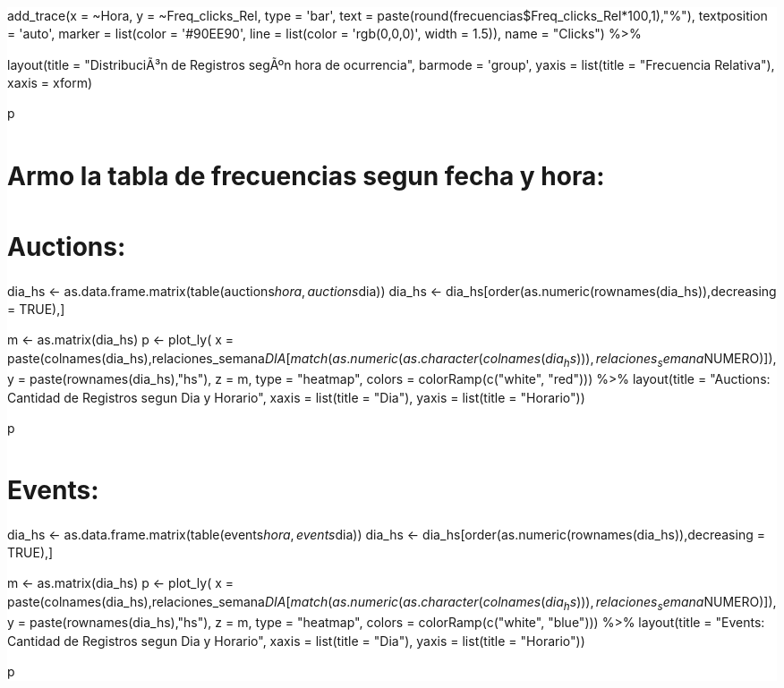   add_trace(x = ~Hora, y = ~Freq_clicks_Rel, type = 'bar', 
            text = paste(round(frecuencias$Freq_clicks_Rel*100,1),"%"), textposition = 'auto',
            marker = list(color = '#90EE90',
                          line = list(color = 'rgb(0,0,0)', width = 1.5)),
            name = "Clicks") %>%
  
  layout(title = "DistribuciÃ³n de Registros segÃºn hora de ocurrencia",
         barmode = 'group',
         yaxis = list(title = "Frecuencia Relativa"),
         xaxis = xform)


p


# Armo la tabla de frecuencias segun fecha y hora: 

# Auctions: 

dia_hs <- as.data.frame.matrix(table(auctions$hora,auctions$dia))
dia_hs <- dia_hs[order(as.numeric(rownames(dia_hs)),decreasing = TRUE),]

m <- as.matrix(dia_hs)
p <- plot_ly(
  x = paste(colnames(dia_hs),relaciones_semana$DIA[match(as.numeric(as.character(colnames(dia_hs))),
                                                         relaciones_semana$NUMERO)]), 
  y = paste(rownames(dia_hs),"hs"),
  z = m, type = "heatmap",
  colors = colorRamp(c("white", "red"))) %>%
  layout(title = "Auctions: Cantidad de Registros segun Dia y Horario",
         xaxis = list(title = "Dia"), yaxis = list(title = "Horario"))

p


# Events: 

dia_hs <- as.data.frame.matrix(table(events$hora,events$dia))
dia_hs <- dia_hs[order(as.numeric(rownames(dia_hs)),decreasing = TRUE),]

m <- as.matrix(dia_hs)
p <- plot_ly(
  x = paste(colnames(dia_hs),relaciones_semana$DIA[match(as.numeric(as.character(colnames(dia_hs))),
                                                         relaciones_semana$NUMERO)]), 
  y = paste(rownames(dia_hs),"hs"),
  z = m, type = "heatmap",
  colors = colorRamp(c("white", "blue"))) %>%
  layout(title = "Events: Cantidad de Registros segun Dia y Horario",
         xaxis = list(title = "Dia"), yaxis = list(title = "Horario"))

p

